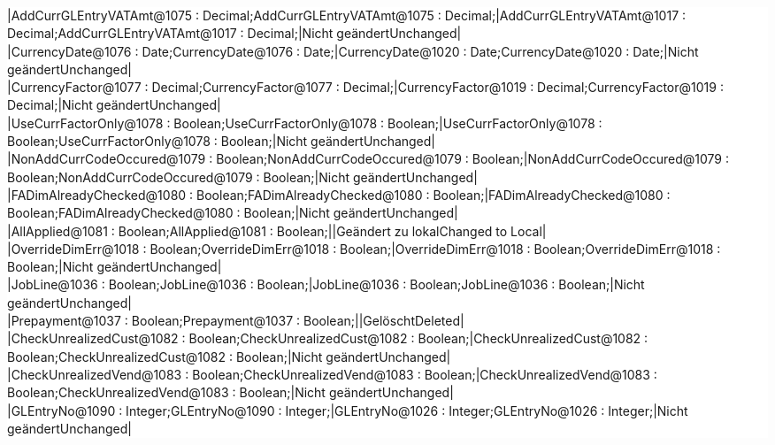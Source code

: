 |<span data-ttu-id="a2b2d-278">AddCurrGLEntryVATAmt@1075 : Decimal;</span><span class="sxs-lookup"><span data-stu-id="a2b2d-278">AddCurrGLEntryVATAmt@1075 : Decimal;</span></span>|<span data-ttu-id="a2b2d-279">AddCurrGLEntryVATAmt@1017 : Decimal;</span><span class="sxs-lookup"><span data-stu-id="a2b2d-279">AddCurrGLEntryVATAmt@1017 : Decimal;</span></span>|<span data-ttu-id="a2b2d-280">Nicht geändert</span><span class="sxs-lookup"><span data-stu-id="a2b2d-280">Unchanged</span></span>|  
|<span data-ttu-id="a2b2d-281">CurrencyDate@1076 : Date;</span><span class="sxs-lookup"><span data-stu-id="a2b2d-281">CurrencyDate@1076 : Date;</span></span>|<span data-ttu-id="a2b2d-282">CurrencyDate@1020 : Date;</span><span class="sxs-lookup"><span data-stu-id="a2b2d-282">CurrencyDate@1020 : Date;</span></span>|<span data-ttu-id="a2b2d-283">Nicht geändert</span><span class="sxs-lookup"><span data-stu-id="a2b2d-283">Unchanged</span></span>|  
|<span data-ttu-id="a2b2d-284">CurrencyFactor@1077 : Decimal;</span><span class="sxs-lookup"><span data-stu-id="a2b2d-284">CurrencyFactor@1077 : Decimal;</span></span>|<span data-ttu-id="a2b2d-285">CurrencyFactor@1019 : Decimal;</span><span class="sxs-lookup"><span data-stu-id="a2b2d-285">CurrencyFactor@1019 : Decimal;</span></span>|<span data-ttu-id="a2b2d-286">Nicht geändert</span><span class="sxs-lookup"><span data-stu-id="a2b2d-286">Unchanged</span></span>|  
|<span data-ttu-id="a2b2d-287">UseCurrFactorOnly@1078 : Boolean;</span><span class="sxs-lookup"><span data-stu-id="a2b2d-287">UseCurrFactorOnly@1078 : Boolean;</span></span>|<span data-ttu-id="a2b2d-288">UseCurrFactorOnly@1078 : Boolean;</span><span class="sxs-lookup"><span data-stu-id="a2b2d-288">UseCurrFactorOnly@1078 : Boolean;</span></span>|<span data-ttu-id="a2b2d-289">Nicht geändert</span><span class="sxs-lookup"><span data-stu-id="a2b2d-289">Unchanged</span></span>|  
|<span data-ttu-id="a2b2d-290">NonAddCurrCodeOccured@1079 : Boolean;</span><span class="sxs-lookup"><span data-stu-id="a2b2d-290">NonAddCurrCodeOccured@1079 : Boolean;</span></span>|<span data-ttu-id="a2b2d-291">NonAddCurrCodeOccured@1079 : Boolean;</span><span class="sxs-lookup"><span data-stu-id="a2b2d-291">NonAddCurrCodeOccured@1079 : Boolean;</span></span>|<span data-ttu-id="a2b2d-292">Nicht geändert</span><span class="sxs-lookup"><span data-stu-id="a2b2d-292">Unchanged</span></span>|  
|<span data-ttu-id="a2b2d-293">FADimAlreadyChecked@1080 : Boolean;</span><span class="sxs-lookup"><span data-stu-id="a2b2d-293">FADimAlreadyChecked@1080 : Boolean;</span></span>|<span data-ttu-id="a2b2d-294">FADimAlreadyChecked@1080 : Boolean;</span><span class="sxs-lookup"><span data-stu-id="a2b2d-294">FADimAlreadyChecked@1080 : Boolean;</span></span>|<span data-ttu-id="a2b2d-295">Nicht geändert</span><span class="sxs-lookup"><span data-stu-id="a2b2d-295">Unchanged</span></span>|  
|<span data-ttu-id="a2b2d-296">AllApplied@1081 : Boolean;</span><span class="sxs-lookup"><span data-stu-id="a2b2d-296">AllApplied@1081 : Boolean;</span></span>||<span data-ttu-id="a2b2d-297">Geändert zu lokal</span><span class="sxs-lookup"><span data-stu-id="a2b2d-297">Changed to Local</span></span>|  
|<span data-ttu-id="a2b2d-298">OverrideDimErr@1018 : Boolean;</span><span class="sxs-lookup"><span data-stu-id="a2b2d-298">OverrideDimErr@1018 : Boolean;</span></span>|<span data-ttu-id="a2b2d-299">OverrideDimErr@1018 : Boolean;</span><span class="sxs-lookup"><span data-stu-id="a2b2d-299">OverrideDimErr@1018 : Boolean;</span></span>|<span data-ttu-id="a2b2d-300">Nicht geändert</span><span class="sxs-lookup"><span data-stu-id="a2b2d-300">Unchanged</span></span>|  
|<span data-ttu-id="a2b2d-301">JobLine@1036 : Boolean;</span><span class="sxs-lookup"><span data-stu-id="a2b2d-301">JobLine@1036 : Boolean;</span></span>|<span data-ttu-id="a2b2d-302">JobLine@1036 : Boolean;</span><span class="sxs-lookup"><span data-stu-id="a2b2d-302">JobLine@1036 : Boolean;</span></span>|<span data-ttu-id="a2b2d-303">Nicht geändert</span><span class="sxs-lookup"><span data-stu-id="a2b2d-303">Unchanged</span></span>|  
|<span data-ttu-id="a2b2d-304">Prepayment@1037 : Boolean;</span><span class="sxs-lookup"><span data-stu-id="a2b2d-304">Prepayment@1037 : Boolean;</span></span>||<span data-ttu-id="a2b2d-305">Gelöscht</span><span class="sxs-lookup"><span data-stu-id="a2b2d-305">Deleted</span></span>|  
|<span data-ttu-id="a2b2d-306">CheckUnrealizedCust@1082 : Boolean;</span><span class="sxs-lookup"><span data-stu-id="a2b2d-306">CheckUnrealizedCust@1082 : Boolean;</span></span>|<span data-ttu-id="a2b2d-307">CheckUnrealizedCust@1082 : Boolean;</span><span class="sxs-lookup"><span data-stu-id="a2b2d-307">CheckUnrealizedCust@1082 : Boolean;</span></span>|<span data-ttu-id="a2b2d-308">Nicht geändert</span><span class="sxs-lookup"><span data-stu-id="a2b2d-308">Unchanged</span></span>|  
|<span data-ttu-id="a2b2d-309">CheckUnrealizedVend@1083 : Boolean;</span><span class="sxs-lookup"><span data-stu-id="a2b2d-309">CheckUnrealizedVend@1083 : Boolean;</span></span>|<span data-ttu-id="a2b2d-310">CheckUnrealizedVend@1083 : Boolean;</span><span class="sxs-lookup"><span data-stu-id="a2b2d-310">CheckUnrealizedVend@1083 : Boolean;</span></span>|<span data-ttu-id="a2b2d-311">Nicht geändert</span><span class="sxs-lookup"><span data-stu-id="a2b2d-311">Unchanged</span></span>|  
|<span data-ttu-id="a2b2d-312">GLEntryNo@1090 : Integer;</span><span class="sxs-lookup"><span data-stu-id="a2b2d-312">GLEntryNo@1090 : Integer;</span></span>|<span data-ttu-id="a2b2d-313">GLEntryNo@1026 : Integer;</span><span class="sxs-lookup"><span data-stu-id="a2b2d-313">GLEntryNo@1026 : Integer;</span></span>|<span data-ttu-id="a2b2d-314">Nicht geändert</span><span class="sxs-lookup"><span data-stu-id="a2b2d-314">Unchanged</span></span>|  